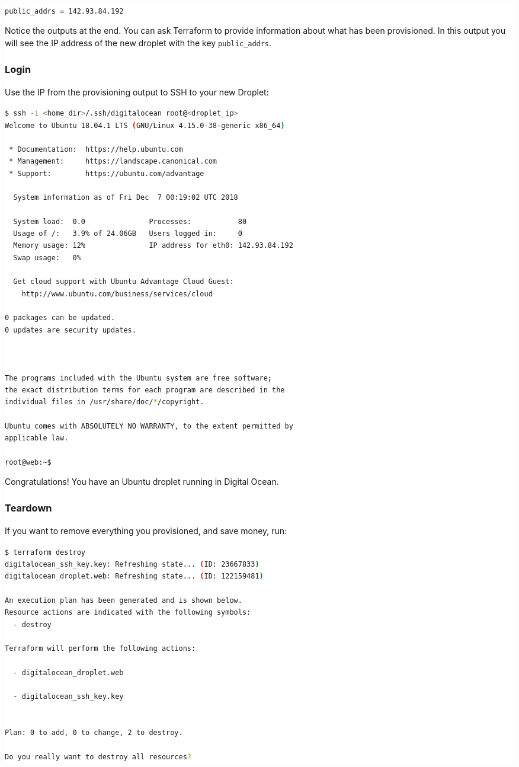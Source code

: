 ```bash
public_addrs = 142.93.84.192
```

Notice the outputs at the end. You can ask Terraform to provide information about what has been provisioned. In this output you will see the IP address of the new droplet with the key `public_addrs`.

### Login
Use the IP from the provisioning output to SSH to your new Droplet:
```bash
$ ssh -i <home_dir>/.ssh/digitalocean root@<droplet_ip>
Welcome to Ubuntu 18.04.1 LTS (GNU/Linux 4.15.0-38-generic x86_64)

 * Documentation:  https://help.ubuntu.com
 * Management:     https://landscape.canonical.com
 * Support:        https://ubuntu.com/advantage

  System information as of Fri Dec  7 00:19:02 UTC 2018

  System load:  0.0               Processes:           80
  Usage of /:   3.9% of 24.06GB   Users logged in:     0
  Memory usage: 12%               IP address for eth0: 142.93.84.192
  Swap usage:   0%

  Get cloud support with Ubuntu Advantage Cloud Guest:
    http://www.ubuntu.com/business/services/cloud

0 packages can be updated.
0 updates are security updates.



The programs included with the Ubuntu system are free software;
the exact distribution terms for each program are described in the
individual files in /usr/share/doc/*/copyright.

Ubuntu comes with ABSOLUTELY NO WARRANTY, to the extent permitted by
applicable law.

root@web:~$
```

Congratulations! You have an Ubuntu droplet running in Digital Ocean.

### Teardown
If you want to remove everything you provisioned, and save money, run:
```bash
$ terraform destroy
digitalocean_ssh_key.key: Refreshing state... (ID: 23667833)
digitalocean_droplet.web: Refreshing state... (ID: 122159481)

An execution plan has been generated and is shown below.
Resource actions are indicated with the following symbols:
  - destroy

Terraform will perform the following actions:

  - digitalocean_droplet.web

  - digitalocean_ssh_key.key


Plan: 0 to add, 0 to change, 2 to destroy.

Do you really want to destroy all resources?
```